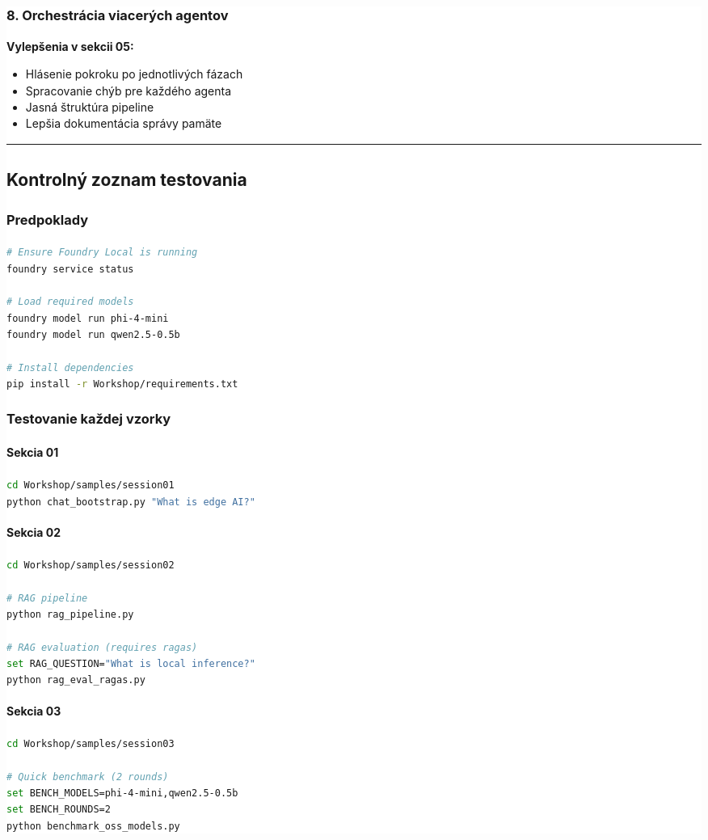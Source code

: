 ### 8. Orchestrácia viacerých agentov

**Vylepšenia v sekcii 05:**
- Hlásenie pokroku po jednotlivých fázach
- Spracovanie chýb pre každého agenta
- Jasná štruktúra pipeline
- Lepšia dokumentácia správy pamäte

---

## Kontrolný zoznam testovania

### Predpoklady
```bash
# Ensure Foundry Local is running
foundry service status

# Load required models
foundry model run phi-4-mini
foundry model run qwen2.5-0.5b

# Install dependencies
pip install -r Workshop/requirements.txt
```

### Testovanie každej vzorky

#### Sekcia 01
```bash
cd Workshop/samples/session01
python chat_bootstrap.py "What is edge AI?"
```

#### Sekcia 02
```bash
cd Workshop/samples/session02

# RAG pipeline
python rag_pipeline.py

# RAG evaluation (requires ragas)
set RAG_QUESTION="What is local inference?"
python rag_eval_ragas.py
```

#### Sekcia 03
```bash
cd Workshop/samples/session03

# Quick benchmark (2 rounds)
set BENCH_MODELS=phi-4-mini,qwen2.5-0.5b
set BENCH_ROUNDS=2
python benchmark_oss_models.py
```
